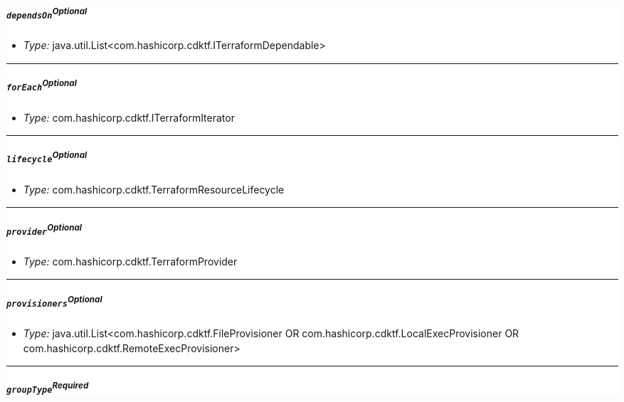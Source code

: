 ##### `dependsOn`<sup>Optional</sup> <a name="dependsOn" id="rhizo-co-terraform-provider-oci.dataOciDatabaseManagementManagedDatabaseOptimizerStatisticsCollectionAggregations.DataOciDatabaseManagementManagedDatabaseOptimizerStatisticsCollectionAggregations.Initializer.parameter.dependsOn"></a>

- *Type:* java.util.List<com.hashicorp.cdktf.ITerraformDependable>

---

##### `forEach`<sup>Optional</sup> <a name="forEach" id="rhizo-co-terraform-provider-oci.dataOciDatabaseManagementManagedDatabaseOptimizerStatisticsCollectionAggregations.DataOciDatabaseManagementManagedDatabaseOptimizerStatisticsCollectionAggregations.Initializer.parameter.forEach"></a>

- *Type:* com.hashicorp.cdktf.ITerraformIterator

---

##### `lifecycle`<sup>Optional</sup> <a name="lifecycle" id="rhizo-co-terraform-provider-oci.dataOciDatabaseManagementManagedDatabaseOptimizerStatisticsCollectionAggregations.DataOciDatabaseManagementManagedDatabaseOptimizerStatisticsCollectionAggregations.Initializer.parameter.lifecycle"></a>

- *Type:* com.hashicorp.cdktf.TerraformResourceLifecycle

---

##### `provider`<sup>Optional</sup> <a name="provider" id="rhizo-co-terraform-provider-oci.dataOciDatabaseManagementManagedDatabaseOptimizerStatisticsCollectionAggregations.DataOciDatabaseManagementManagedDatabaseOptimizerStatisticsCollectionAggregations.Initializer.parameter.provider"></a>

- *Type:* com.hashicorp.cdktf.TerraformProvider

---

##### `provisioners`<sup>Optional</sup> <a name="provisioners" id="rhizo-co-terraform-provider-oci.dataOciDatabaseManagementManagedDatabaseOptimizerStatisticsCollectionAggregations.DataOciDatabaseManagementManagedDatabaseOptimizerStatisticsCollectionAggregations.Initializer.parameter.provisioners"></a>

- *Type:* java.util.List<com.hashicorp.cdktf.FileProvisioner OR com.hashicorp.cdktf.LocalExecProvisioner OR com.hashicorp.cdktf.RemoteExecProvisioner>

---

##### `groupType`<sup>Required</sup> <a name="groupType" id="rhizo-co-terraform-provider-oci.dataOciDatabaseManagementManagedDatabaseOptimizerStatisticsCollectionAggregations.DataOciDatabaseManagementManagedDatabaseOptimizerStatisticsCollectionAggregations.Initializer.parameter.groupType"></a>
